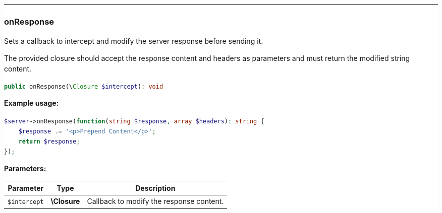 ***

### onResponse

Sets a callback to intercept and modify the server response before sending it.

The provided closure should accept the response content and headers as parameters
and must return the modified string content.

```php
public onResponse(\Closure $intercept): void
```

**Example usage:**

```php
$server->onResponse(function(string $response, array $headers): string {
    $response .= '<p>Prepend Content</p>';
    return $response;
});
```

**Parameters:**

| Parameter | Type | Description |
|-----------|------|-------------|
| `$intercept` | **\Closure** | Callback to modify the response content. |
